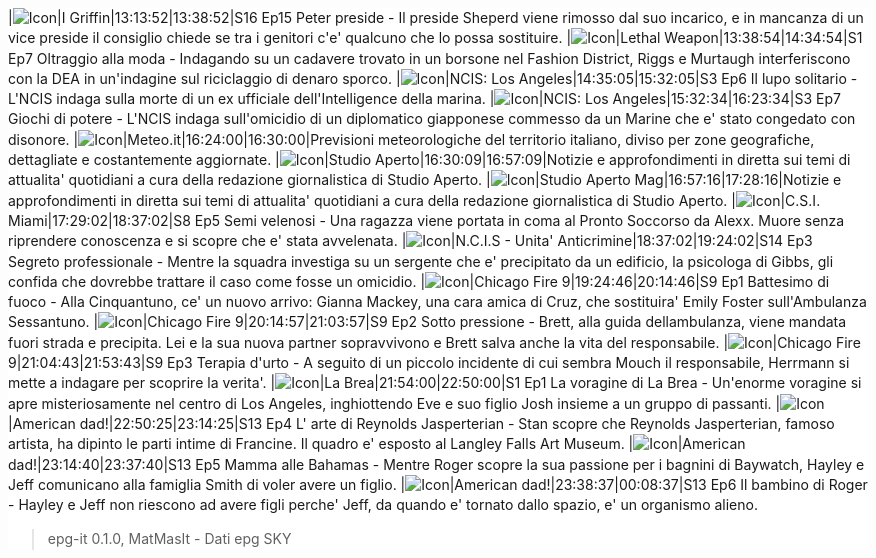 |![Icon](https://guidatv.sky.it/uuid/95b63132-7972-4877-b57f-59e087c9e969/cover?md5ChecksumParam=978440a3ead4c89a02adc50782ea0e40)|I Griffin|13:13:52|13:38:52|S16 Ep15 Peter preside - Il preside Sheperd viene rimosso dal suo incarico, e in mancanza di un vice preside il consiglio chiede se tra i genitori c&#039;e&#039; qualcuno che lo possa sostituire.
|![Icon](https://guidatv.sky.it/uuid/10afbc49-c33c-4bf2-a944-13f379ac0cdd/cover?md5ChecksumParam=07e571721c74156d22f133db478e5721)|Lethal Weapon|13:38:54|14:34:54|S1 Ep7 Oltraggio alla moda - Indagando su un cadavere trovato in un borsone nel Fashion District, Riggs e Murtaugh interferiscono con la DEA in un&#039;indagine sul riciclaggio di denaro sporco.
|![Icon](https://guidatv.sky.it/uuid/fecc8e03-fbce-4fca-8f95-73b353c672a8/cover?md5ChecksumParam=7e1bf4ef45209159e91705f28ecd2139)|NCIS: Los Angeles|14:35:05|15:32:05|S3 Ep6 Il lupo solitario - L&#039;NCIS indaga sulla morte di un ex ufficiale dell&#039;Intelligence della marina.
|![Icon](https://guidatv.sky.it/uuid/2cd51401-8416-41e1-a71b-02b03d105a42/cover?md5ChecksumParam=7e1bf4ef45209159e91705f28ecd2139)|NCIS: Los Angeles|15:32:34|16:23:34|S3 Ep7 Giochi di potere - L&#039;NCIS indaga sull&#039;omicidio di un diplomatico giapponese commesso da un Marine che e&#039; stato congedato con disonore.
|![Icon](https://guidatv.sky.it/uuid/7432184c-2a44-407d-bb70-ad3224e207b5/cover?md5ChecksumParam=ea4922c517197fce402c37c11d9e9803)|Meteo.it|16:24:00|16:30:00|Previsioni meteorologiche del territorio italiano, diviso per zone geografiche, dettagliate e costantemente aggiornate.
|![Icon](https://guidatv.sky.it/uuid/c60ddf3f-37e0-472e-8bba-da0bb8e3920c/cover?md5ChecksumParam=3963b5058be196763b0a96e8aa1c8f33)|Studio Aperto|16:30:09|16:57:09|Notizie e approfondimenti in diretta sui temi di attualita&#039; quotidiani a cura della redazione giornalistica di Studio Aperto.
|![Icon](https://guidatv.sky.it/uuid/b067ae1d-ddef-4226-8b18-44d83c614943/cover?md5ChecksumParam=3963b5058be196763b0a96e8aa1c8f33)|Studio Aperto Mag|16:57:16|17:28:16|Notizie e approfondimenti in diretta sui temi di attualita&#039; quotidiani a cura della redazione giornalistica di Studio Aperto.
|![Icon](https://guidatv.sky.it/uuid/c0a9c3ba-98a4-4504-8d46-adad6fcee64a/cover?md5ChecksumParam=56bf12da6bbf7be5659720905434835e)|C.S.I. Miami|17:29:02|18:37:02|S8 Ep5 Semi velenosi - Una ragazza viene portata in coma al Pronto Soccorso da Alexx. Muore senza riprendere conoscenza e si scopre che e&#039; stata avvelenata.
|![Icon](https://guidatv.sky.it/uuid/9e7d987b-4f96-4764-9570-979819ab2987/cover?md5ChecksumParam=fc15f9dc571e184d93201ac192cde5e9)|N.C.I.S - Unita&#039; Anticrimine|18:37:02|19:24:02|S14 Ep3 Segreto professionale - Mentre la squadra investiga su un sergente che e&#039; precipitato da un edificio, la psicologa di Gibbs, gli confida che dovrebbe trattare il caso come fosse un omicidio.
|![Icon](https://guidatv.sky.it/uuid/65f3b7a3-d884-4163-a99b-d86fc593523b/cover?md5ChecksumParam=d3c3356c36a608855ffddb1dbe2433f6)|Chicago Fire 9|19:24:46|20:14:46|S9 Ep1 Battesimo di fuoco - Alla Cinquantuno, ce&#039; un nuovo arrivo: Gianna Mackey, una cara amica di Cruz, che sostituira&#039; Emily Foster sull&#039;Ambulanza Sessantuno.
|![Icon](https://guidatv.sky.it/uuid/e7f54d34-7efb-4a2b-b4eb-29fdd128f19b/cover?md5ChecksumParam=d3c3356c36a608855ffddb1dbe2433f6)|Chicago Fire 9|20:14:57|21:03:57|S9 Ep2 Sotto pressione - Brett, alla guida dellambulanza, viene mandata fuori strada e precipita. Lei e la sua nuova partner sopravvivono e Brett salva anche la vita del responsabile.
|![Icon](https://guidatv.sky.it/uuid/ceb494cc-f0c8-4c98-9ba4-59808f626b0c/cover?md5ChecksumParam=d3c3356c36a608855ffddb1dbe2433f6)|Chicago Fire 9|21:04:43|21:53:43|S9 Ep3 Terapia d&#039;urto - A seguito di un piccolo incidente di cui sembra Mouch il responsabile, Herrmann si mette a indagare per scoprire la verita&#039;.
|![Icon](https://guidatv.sky.it/uuid/8803608e-6197-4063-a676-67dea4822b23/cover?md5ChecksumParam=152a9c4cf6ea881c9589ac5a086fb033)|La Brea|21:54:00|22:50:00|S1 Ep1 La voragine di La Brea - Un&#039;enorme voragine si apre misteriosamente nel centro di Los Angeles, inghiottendo Eve e suo figlio Josh insieme a un gruppo di passanti.
|![Icon](https://guidatv.sky.it/uuid/f1673898-2880-4868-9d15-08deffd98a13/cover?md5ChecksumParam=15f59625e6a52118038faea2273e08d7)|American dad!|22:50:25|23:14:25|S13 Ep4 L&#039; arte di Reynolds Jasperterian - Stan scopre che Reynolds Jasperterian, famoso artista, ha dipinto le parti intime di Francine. Il quadro e&#039; esposto al Langley Falls Art Museum.
|![Icon](https://guidatv.sky.it/uuid/b77df1c7-0fbf-4180-9e5e-2c0e11949373/cover?md5ChecksumParam=15f59625e6a52118038faea2273e08d7)|American dad!|23:14:40|23:37:40|S13 Ep5 Mamma alle Bahamas - Mentre Roger scopre la sua passione per i bagnini di Baywatch, Hayley e Jeff comunicano alla famiglia Smith di voler avere un figlio.
|![Icon](https://guidatv.sky.it/uuid/57096a6c-01e7-4ec1-be9e-21217a3e1d98/cover?md5ChecksumParam=15f59625e6a52118038faea2273e08d7)|American dad!|23:38:37|00:08:37|S13 Ep6 Il bambino di Roger - Hayley e Jeff non riescono ad avere figli perche&#039; Jeff, da quando e&#039; tornato dallo spazio, e&#039; un organismo alieno.



 > epg-it 0.1.0, MatMasIt - Dati epg SKY